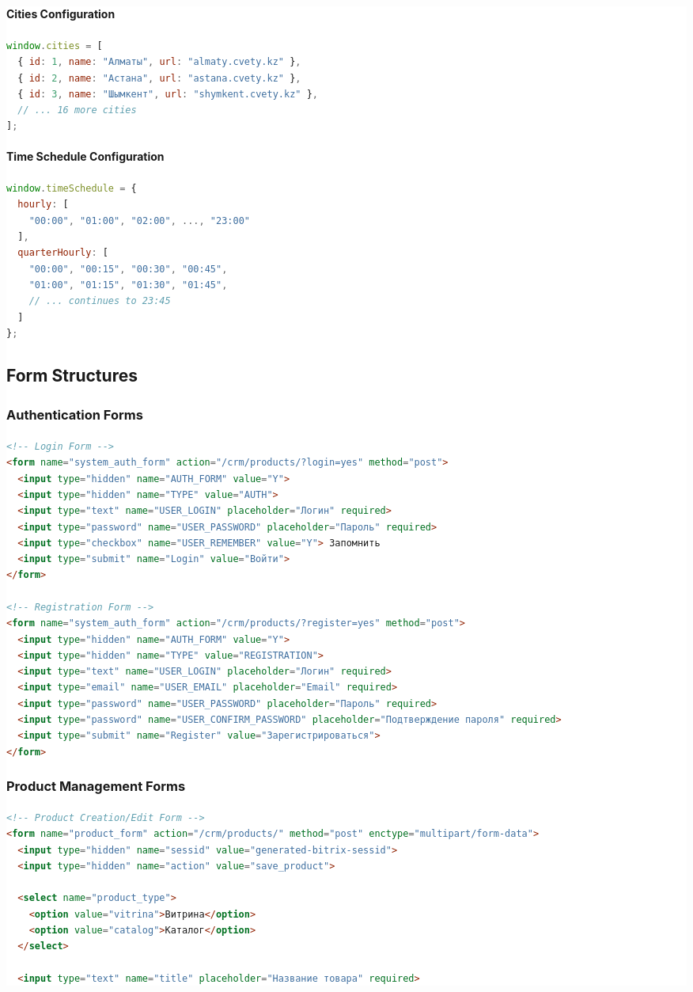 #### Cities Configuration
```javascript
window.cities = [
  { id: 1, name: "Алматы", url: "almaty.cvety.kz" },
  { id: 2, name: "Астана", url: "astana.cvety.kz" },
  { id: 3, name: "Шымкент", url: "shymkent.cvety.kz" },
  // ... 16 more cities
];
```

#### Time Schedule Configuration
```javascript
window.timeSchedule = {
  hourly: [
    "00:00", "01:00", "02:00", ..., "23:00"
  ],
  quarterHourly: [
    "00:00", "00:15", "00:30", "00:45",
    "01:00", "01:15", "01:30", "01:45",
    // ... continues to 23:45
  ]
};
```

## Form Structures

### Authentication Forms
```html
<!-- Login Form -->
<form name="system_auth_form" action="/crm/products/?login=yes" method="post">
  <input type="hidden" name="AUTH_FORM" value="Y">
  <input type="hidden" name="TYPE" value="AUTH">
  <input type="text" name="USER_LOGIN" placeholder="Логин" required>
  <input type="password" name="USER_PASSWORD" placeholder="Пароль" required>
  <input type="checkbox" name="USER_REMEMBER" value="Y"> Запомнить
  <input type="submit" name="Login" value="Войти">
</form>

<!-- Registration Form -->
<form name="system_auth_form" action="/crm/products/?register=yes" method="post">
  <input type="hidden" name="AUTH_FORM" value="Y">
  <input type="hidden" name="TYPE" value="REGISTRATION">
  <input type="text" name="USER_LOGIN" placeholder="Логин" required>
  <input type="email" name="USER_EMAIL" placeholder="Email" required>
  <input type="password" name="USER_PASSWORD" placeholder="Пароль" required>
  <input type="password" name="USER_CONFIRM_PASSWORD" placeholder="Подтверждение пароля" required>
  <input type="submit" name="Register" value="Зарегистрироваться">
</form>
```

### Product Management Forms
```html
<!-- Product Creation/Edit Form -->
<form name="product_form" action="/crm/products/" method="post" enctype="multipart/form-data">
  <input type="hidden" name="sessid" value="generated-bitrix-sessid">
  <input type="hidden" name="action" value="save_product">
  
  <select name="product_type">
    <option value="vitrina">Витрина</option>
    <option value="catalog">Каталог</option>
  </select>
  
  <input type="text" name="title" placeholder="Название товара" required>
```